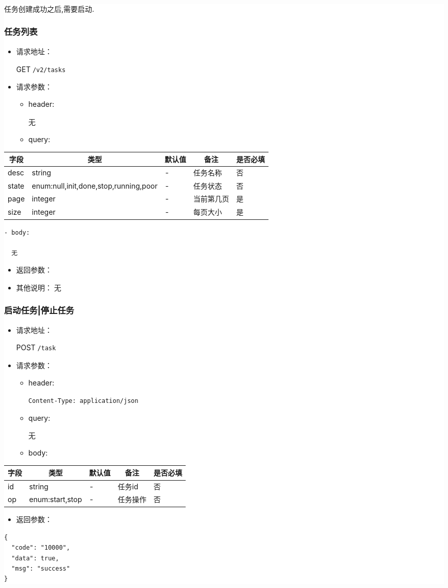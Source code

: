   任务创建成功之后,需要启动.

### 任务列表

- 请求地址：

  GET `/v2/tasks`
- 请求参数：
    - header:

      无
    - query:

|字段|类型|默认值|备注|是否必填|
|---|---|---|---|---|
|desc|string|-|任务名称|否|
|state|enum:null,init,done,stop,running,poor|-|任务状态|否|
|page|integer|-|当前第几页|是|
|size|integer|-|每页大小|是|

    - body:

      无

- 返回参数：

```json5

```

- 其他说明： 无

### 启动任务|停止任务

- 请求地址：

  POST `/task`
- 请求参数：
    - header:

      `Content-Type: application/json`
    - query:

      无
    - body:

|字段|类型|默认值|备注|是否必填|
|---|---|---|---|---|
|id|string|-|任务id|否|
|op|enum:start,stop|-|任务操作|否|

- 返回参数：

```json5
{
  "code": "10000",
  "data": true,
  "msg": "success"
}
```
